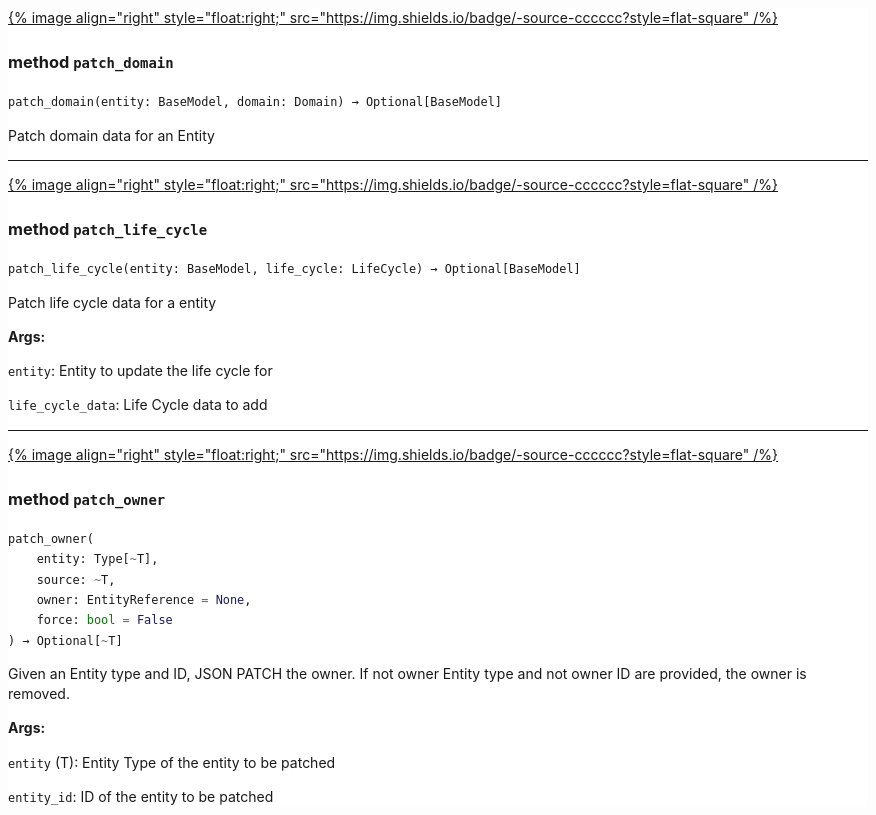 
[{% image align="right" style="float:right;" src="https://img.shields.io/badge/-source-cccccc?style=flat-square" /%}](https://github.com/open-metadata/OpenMetadata/tree/main/ingestion/src/metadata/ingestion/ometa/mixins/patch_mixin.py#L516")

### method `patch_domain`

```python
patch_domain(entity: BaseModel, domain: Domain) → Optional[BaseModel]
```

Patch domain data for an Entity 

---

[{% image align="right" style="float:right;" src="https://img.shields.io/badge/-source-cccccc?style=flat-square" /%}](https://github.com/open-metadata/OpenMetadata/tree/main/ingestion/src/metadata/ingestion/ometa/mixins/patch_mixin.py#L494")

### method `patch_life_cycle`

```python
patch_life_cycle(entity: BaseModel, life_cycle: LifeCycle) → Optional[BaseModel]
```

Patch life cycle data for a entity

**Args:**

`entity`: Entity to update the life cycle for 

`life_cycle_data`: Life Cycle data to add 

---

[{% image align="right" style="float:right;" src="https://img.shields.io/badge/-source-cccccc?style=flat-square" /%}](https://github.com/open-metadata/OpenMetadata/tree/main/ingestion/src/metadata/ingestion/ometa/mixins/patch_mixin.py#L317")

### method `patch_owner`

```python
patch_owner(
    entity: Type[~T],
    source: ~T,
    owner: EntityReference = None,
    force: bool = False
) → Optional[~T]
```

Given an Entity type and ID, JSON PATCH the owner. If not owner Entity type and not owner ID are provided, the owner is removed. 

**Args:**  

`entity` (T): Entity Type of the entity to be patched  

`entity_id`: ID of the entity to be patched  
